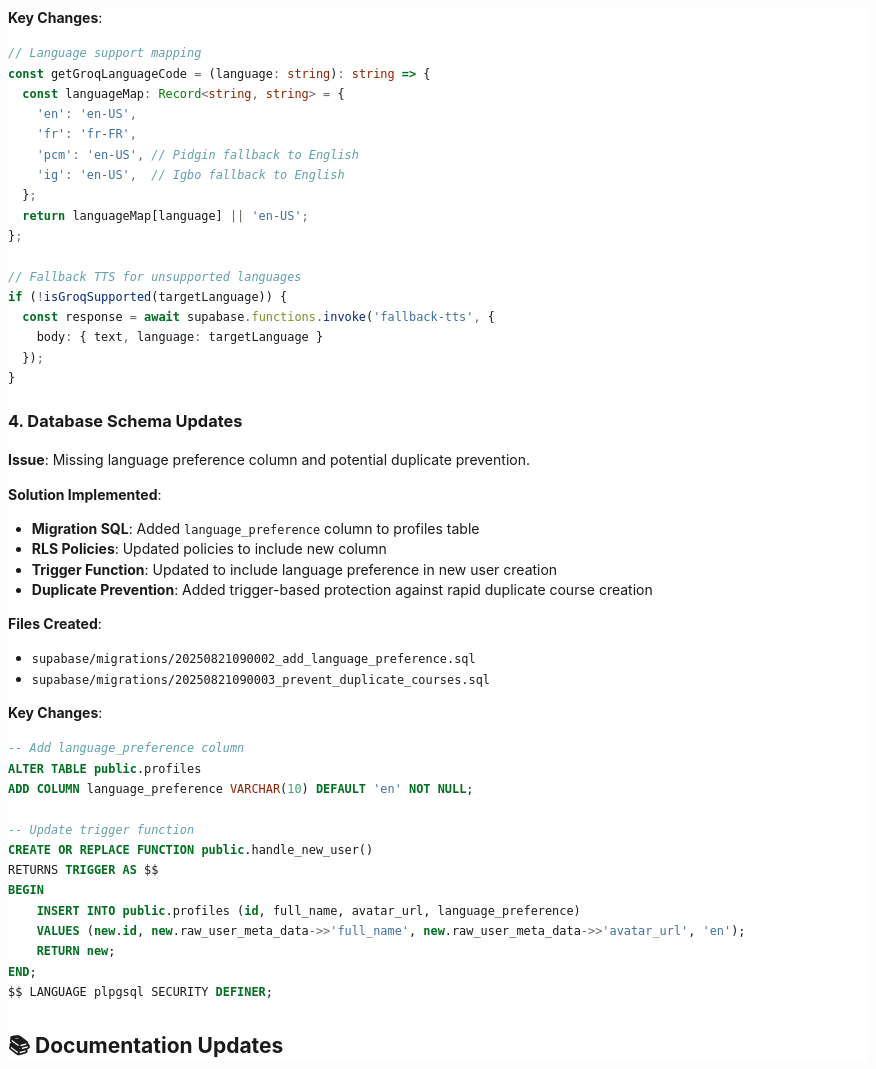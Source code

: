 **Key Changes**:
```typescript
// Language support mapping
const getGroqLanguageCode = (language: string): string => {
  const languageMap: Record<string, string> = {
    'en': 'en-US',
    'fr': 'fr-FR',
    'pcm': 'en-US', // Pidgin fallback to English
    'ig': 'en-US',  // Igbo fallback to English
  };
  return languageMap[language] || 'en-US';
};

// Fallback TTS for unsupported languages
if (!isGroqSupported(targetLanguage)) {
  const response = await supabase.functions.invoke('fallback-tts', {
    body: { text, language: targetLanguage }
  });
}
```

### 4. Database Schema Updates

**Issue**: Missing language preference column and potential duplicate prevention.

**Solution Implemented**:
- **Migration SQL**: Added `language_preference` column to profiles table
- **RLS Policies**: Updated policies to include new column
- **Trigger Function**: Updated to include language preference in new user creation
- **Duplicate Prevention**: Added trigger-based protection against rapid duplicate course creation

**Files Created**:
- `supabase/migrations/20250821090002_add_language_preference.sql`
- `supabase/migrations/20250821090003_prevent_duplicate_courses.sql`

**Key Changes**:
```sql
-- Add language_preference column
ALTER TABLE public.profiles 
ADD COLUMN language_preference VARCHAR(10) DEFAULT 'en' NOT NULL;

-- Update trigger function
CREATE OR REPLACE FUNCTION public.handle_new_user()
RETURNS TRIGGER AS $$
BEGIN
    INSERT INTO public.profiles (id, full_name, avatar_url, language_preference)
    VALUES (new.id, new.raw_user_meta_data->>'full_name', new.raw_user_meta_data->>'avatar_url', 'en');
    RETURN new;
END;
$$ LANGUAGE plpgsql SECURITY DEFINER;
```

## 📚 Documentation Updates

